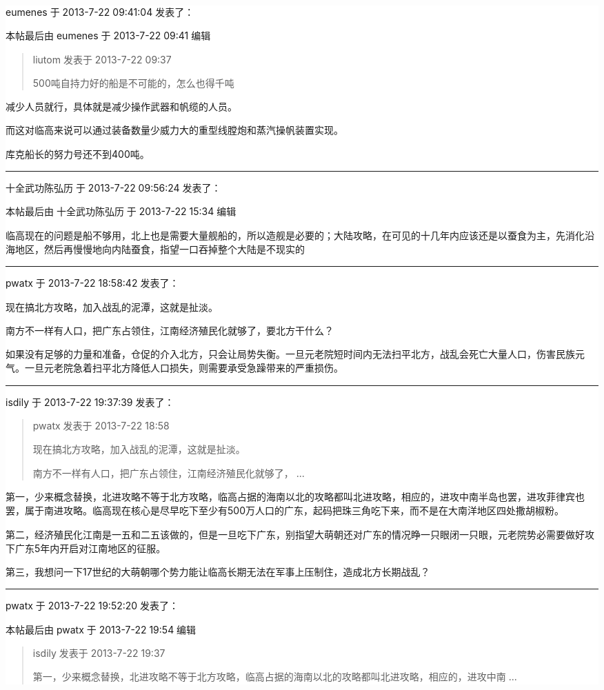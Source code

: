 eumenes 于 2013-7-22 09:41:04 发表了：

本帖最后由 eumenes 于 2013-7-22 09:41 编辑 


> 
> liutom 发表于 2013-7-22 09:37
> 
> 500吨自持力好的船是不可能的，怎么也得千吨



减少人员就行，具体就是减少操作武器和帆缆的人员。

而这对临高来说可以通过装备数量少威力大的重型线膛炮和蒸汽操帆装置实现。

库克船长的努力号还不到400吨。

---------

十全武功陈弘历 于 2013-7-22 09:56:24 发表了：

本帖最后由 十全武功陈弘历 于 2013-7-22 15:34 编辑 

临高现在的问题是船不够用，北上也是需要大量舰船的，所以造舰是必要的；大陆攻略，在可见的十几年内应该还是以蚕食为主，先消化沿海地区，然后再慢慢地向内陆蚕食，指望一口吞掉整个大陆是不现实的

---------

pwatx 于 2013-7-22 18:58:42 发表了：

现在搞北方攻略，加入战乱的泥潭，这就是扯淡。

南方不一样有人口，把广东占领住，江南经济殖民化就够了，要北方干什么？

如果没有足够的力量和准备，仓促的介入北方，只会让局势失衡。一旦元老院短时间内无法扫平北方，战乱会死亡大量人口，伤害民族元气。一旦元老院急着扫平北方降低人口损失，则需要承受急躁带来的严重损伤。

---------

isdily 于 2013-7-22 19:37:39 发表了：

> pwatx 发表于 2013-7-22 18:58
> 
> 现在搞北方攻略，加入战乱的泥潭，这就是扯淡。
> 
> 南方不一样有人口，把广东占领住，江南经济殖民化就够了， ...



第一，少来概念替换，北进攻略不等于北方攻略，临高占据的海南以北的攻略都叫北进攻略，相应的，进攻中南半岛也罢，进攻菲律宾也罢，属于南进攻略。临高现在核心是尽早吃下至少有500万人口的广东，起码把珠三角吃下来，而不是在大南洋地区四处撒胡椒粉。

第二，经济殖民化江南是一五和二五该做的，但是一旦吃下广东，别指望大萌朝还对广东的情况睁一只眼闭一只眼，元老院势必需要做好攻下广东5年内开启对江南地区的征服。

第三，我想问一下17世纪的大萌朝哪个势力能让临高长期无法在军事上压制住，造成北方长期战乱？

---------

pwatx 于 2013-7-22 19:52:20 发表了：

本帖最后由 pwatx 于 2013-7-22 19:54 编辑 


> 
> isdily 发表于 2013-7-22 19:37
> 
> 第一，少来概念替换，北进攻略不等于北方攻略，临高占据的海南以北的攻略都叫北进攻略，相应的，进攻中南 ...
